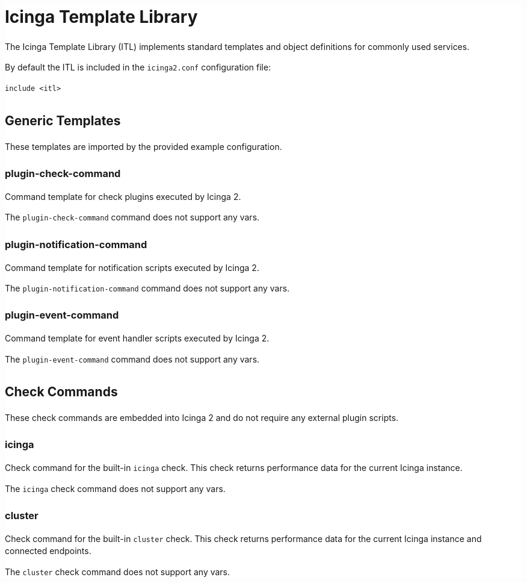 # <a id="icinga-template-library"></a> Icinga Template Library

The Icinga Template Library (ITL) implements standard templates and object
definitions for commonly used services.

By default the ITL is included in the `icinga2.conf` configuration file:

    include <itl>

## <a id="itl-generic-templates"></a> Generic Templates

These templates are imported by the provided example configuration.

### <a id="itl-plugin-check-command"></a> plugin-check-command

Command template for check plugins executed by Icinga 2.

The `plugin-check-command` command does not support any vars.

### <a id="itl-plugin-notification-command"></a> plugin-notification-command

Command template for notification scripts executed by Icinga 2.

The `plugin-notification-command` command does not support any vars.

### <a id="itl-plugin-event-command"></a> plugin-event-command

Command template for event handler scripts executed by Icinga 2.

The `plugin-event-command` command does not support any vars.

## <a id="itl-check-commands"></a> Check Commands

These check commands are embedded into Icinga 2 and do not require any external
plugin scripts.

### <a id="itl-icinga"></a> icinga

Check command for the built-in `icinga` check. This check returns performance
data for the current Icinga instance.

The `icinga` check command does not support any vars.

### <a id="itl-icinga-cluster"></a> cluster

Check command for the built-in `cluster` check. This check returns performance
data for the current Icinga instance and connected endpoints.

The `cluster` check command does not support any vars.
